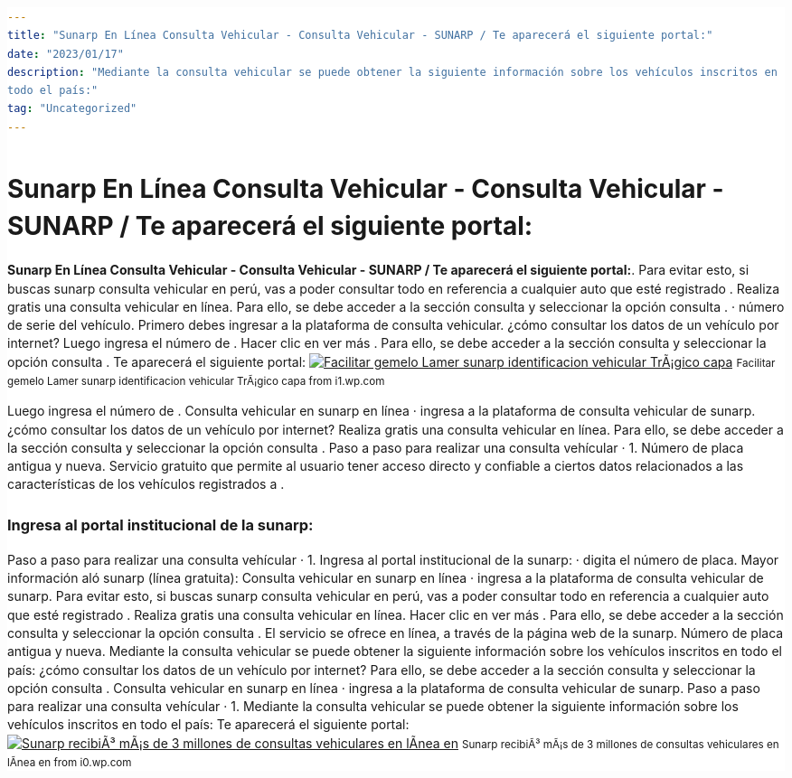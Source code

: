 ```yaml
---
title: "Sunarp En Línea Consulta Vehicular - Consulta Vehicular - SUNARP / Te aparecerá el siguiente portal:"
date: "2023/01/17"
description: "Mediante la consulta vehicular se puede obtener la siguiente información sobre los vehículos inscritos en todo el país:"
tag: "Uncategorized"
---
```


# Sunarp En Línea Consulta Vehicular - Consulta Vehicular - SUNARP / Te aparecerá el siguiente portal:
**Sunarp En Línea Consulta Vehicular - Consulta Vehicular - SUNARP / Te aparecerá el siguiente portal:**. Para evitar esto, si buscas sunarp consulta vehicular en perú, vas a poder consultar todo en referencia a cualquier auto que esté registrado . Realiza gratis una consulta vehicular en línea. Para ello, se debe acceder a la sección consulta y seleccionar la opción consulta . · número de serie del vehículo. Primero debes ingresar a la plataforma de consulta vehicular.
¿cómo consultar los datos de un vehículo por internet? Luego ingresa el número de . Hacer clic en ver más . Para ello, se debe acceder a la sección consulta y seleccionar la opción consulta . Te aparecerá el siguiente portal:
[![Facilitar gemelo Lamer sunarp identificacion vehicular TrÃ¡gico capa](https://i1.wp.com/feelingperu.com/wp-content/uploads/2019/07/SUNARP2.jpg "Facilitar gemelo Lamer sunarp identificacion vehicular TrÃ¡gico capa")](https://i1.wp.com/feelingperu.com/wp-content/uploads/2019/07/SUNARP2.jpg)
<small>Facilitar gemelo Lamer sunarp identificacion vehicular TrÃ¡gico capa from i1.wp.com</small>

Luego ingresa el número de . Consulta vehicular en sunarp en línea · ingresa a la plataforma de consulta vehicular de sunarp. ¿cómo consultar los datos de un vehículo por internet? Realiza gratis una consulta vehicular en línea. Para ello, se debe acceder a la sección consulta y seleccionar la opción consulta . Paso a paso para realizar una consulta vehícular · 1. Número de placa antigua y nueva. Servicio gratuito que permite al usuario tener acceso directo y confiable a ciertos datos relacionados a las características de los vehículos registrados a .

### Ingresa al portal institucional de la sunarp:
Paso a paso para realizar una consulta vehícular · 1. Ingresa al portal institucional de la sunarp: · digita el número de placa. Mayor información aló sunarp (línea gratuita): Consulta vehicular en sunarp en línea · ingresa a la plataforma de consulta vehicular de sunarp. Para evitar esto, si buscas sunarp consulta vehicular en perú, vas a poder consultar todo en referencia a cualquier auto que esté registrado . Realiza gratis una consulta vehicular en línea. Hacer clic en ver más . Para ello, se debe acceder a la sección consulta y seleccionar la opción consulta . El servicio se ofrece en línea, a través de la página web de la sunarp. Número de placa antigua y nueva. Mediante la consulta vehicular se puede obtener la siguiente información sobre los vehículos inscritos en todo el país: ¿cómo consultar los datos de un vehículo por internet?
Para ello, se debe acceder a la sección consulta y seleccionar la opción consulta . Consulta vehicular en sunarp en línea · ingresa a la plataforma de consulta vehicular de sunarp. Paso a paso para realizar una consulta vehícular · 1. Mediante la consulta vehicular se puede obtener la siguiente información sobre los vehículos inscritos en todo el país: Te aparecerá el siguiente portal:
[![Sunarp recibiÃ³ mÃ¡s de 3 millones de consultas vehiculares en lÃ­nea en](https://i0.wp.com/gestion.pe/resizer/KIWtj5mPKh1OP8sxDHhg6AzV7Lg=/980x528/smart/filters:format(jpeg):quality(75)/arc-anglerfish-arc2-prod-elcomercio.s3.amazonaws.com/public/KU67UE2ZPBCG3GBDAWDU3GDDLE.jpg "Sunarp recibiÃ³ mÃ¡s de 3 millones de consultas vehiculares en lÃ­nea en")](https://i0.wp.com/gestion.pe/resizer/KIWtj5mPKh1OP8sxDHhg6AzV7Lg=/980x528/smart/filters:format(jpeg):quality(75)/arc-anglerfish-arc2-prod-elcomercio.s3.amazonaws.com/public/KU67UE2ZPBCG3GBDAWDU3GDDLE.jpg)
<small>Sunarp recibiÃ³ mÃ¡s de 3 millones de consultas vehiculares en lÃ­nea en from i0.wp.com</small>
